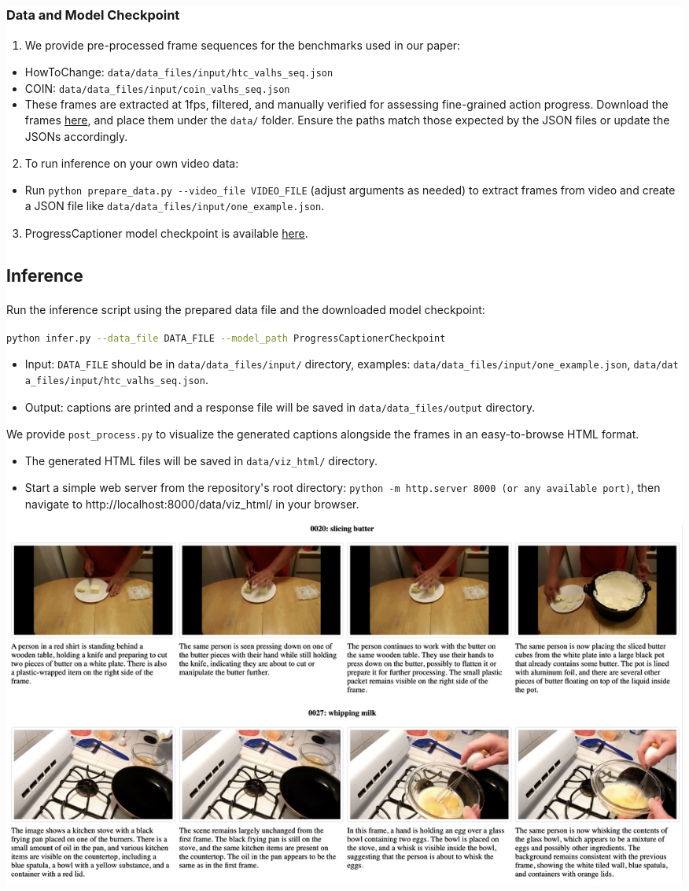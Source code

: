 ### Data and Model Checkpoint
1. We provide pre-processed frame sequences for the benchmarks used in our paper:
  * HowToChange: `data/data_files/input/htc_valhs_seq.json`
  * COIN: `data/data_files/input/coin_valhs_seq.json`
  * These frames are extracted at 1fps, filtered, and manually verified for assessing fine-grained action progress. Download the frames [here](https://drive.google.com/drive/folders/1qQy74ppmVg-YEYjdptoZIngJ1h7u3pQv?usp=sharing), and place them under the `data/` folder. Ensure the paths match those expected by the JSON files or update the JSONs accordingly.

2. To run inference on your own video data:
  * Run `python prepare_data.py --video_file VIDEO_FILE` (adjust arguments as needed) to extract frames from video and create a JSON file like `data/data_files/input/one_example.json`. 


3. ProgressCaptioner model checkpoint is available [here](https://drive.google.com/file/d/1YbCRBHaxZqNe3Lheh01BnuYrXMR0o0E1/view?usp=sharing).

## Inference
Run the inference script using the prepared data file and the downloaded model checkpoint:
```bash
python infer.py --data_file DATA_FILE --model_path ProgressCaptionerCheckpoint
```
* Input: `DATA_FILE` should be in `data/data_files/input/` directory, examples: `data/data_files/input/one_example.json`, `data/data_files/input/htc_valhs_seq.json`.

* Output: captions are printed and a response file will be saved in `data/data_files/output` directory.

We provide `post_process.py` to visualize the generated captions alongside the frames in an easy-to-browse HTML format.

* The generated HTML files will be saved in `data/viz_html/` directory.

* Start a simple web server from the repository's root directory: `python -m http.server 8000 (or any available port)`, then navigate to http://localhost:8000/data/viz_html/ in your browser.

<p align="left">
  <img src="images/html_viz.png" width=100%>
</p>
